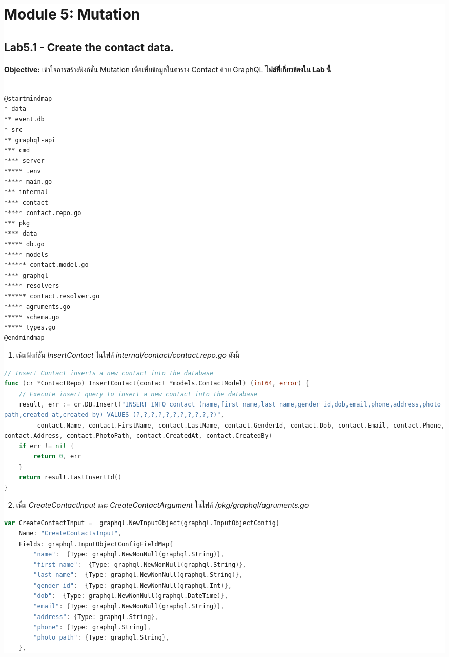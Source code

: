 # Module 5: Mutation
## Lab5.1 - Create the contact data.
**Objective:** เข้าใจการสร้างฟังก์ชั่น Mutation เพื่อเพิ่มข้อมูลในตาราง Contact ด้วย GraphQL
**ไฟล์ทีี่เกี่ยวข้องใน Lab นี้**
```plantuml

@startmindmap
* data
** event.db
* src
** graphql-api
*** cmd
**** server
***** .env
***** main.go
*** internal
**** contact
***** contact.repo.go
*** pkg
**** data
***** db.go
***** models
****** contact.model.go
**** graphql
***** resolvers
****** contact.resolver.go
***** agruments.go
***** schema.go
***** types.go
@endmindmap

```
1. เพิ่มฟังก์ชั่น *InsertContact* ในไฟล์ *internal/contact/contact.repo.go* ดังนี้
```go
// Insert Contact inserts a new contact into the database
func (cr *ContactRepo) InsertContact(contact *models.ContactModel) (int64, error) {
	// Execute insert query to insert a new contact into the database
	result, err := cr.DB.Insert("INSERT INTO contact (name,first_name,last_name,gender_id,dob,email,phone,address,photo_path,created_at,created_by) VALUES (?,?,?,?,?,?,?,?,?,?,?)",
		 contact.Name, contact.FirstName, contact.LastName, contact.GenderId, contact.Dob, contact.Email, contact.Phone, contact.Address, contact.PhotoPath, contact.CreatedAt, contact.CreatedBy)
	if err != nil {
		return 0, err
	}
	return result.LastInsertId()
}
```
2. เพื่ม *CreateContactInput* และ *CreateContactArgument* ในไฟล์ */pkg/graphql/agruments.go*
```go
var CreateContactInput =  graphql.NewInputObject(graphql.InputObjectConfig{
	Name: "CreateContactsInput",
	Fields: graphql.InputObjectConfigFieldMap{
		"name":  {Type: graphql.NewNonNull(graphql.String)},
		"first_name":  {Type: graphql.NewNonNull(graphql.String)},
		"last_name":  {Type: graphql.NewNonNull(graphql.String)},
		"gender_id":  {Type: graphql.NewNonNull(graphql.Int)},
		"dob":  {Type: graphql.NewNonNull(graphql.DateTime)},
		"email": {Type: graphql.NewNonNull(graphql.String)},
		"address": {Type: graphql.String},
		"phone": {Type: graphql.String},
		"photo_path": {Type: graphql.String},
	},
```
